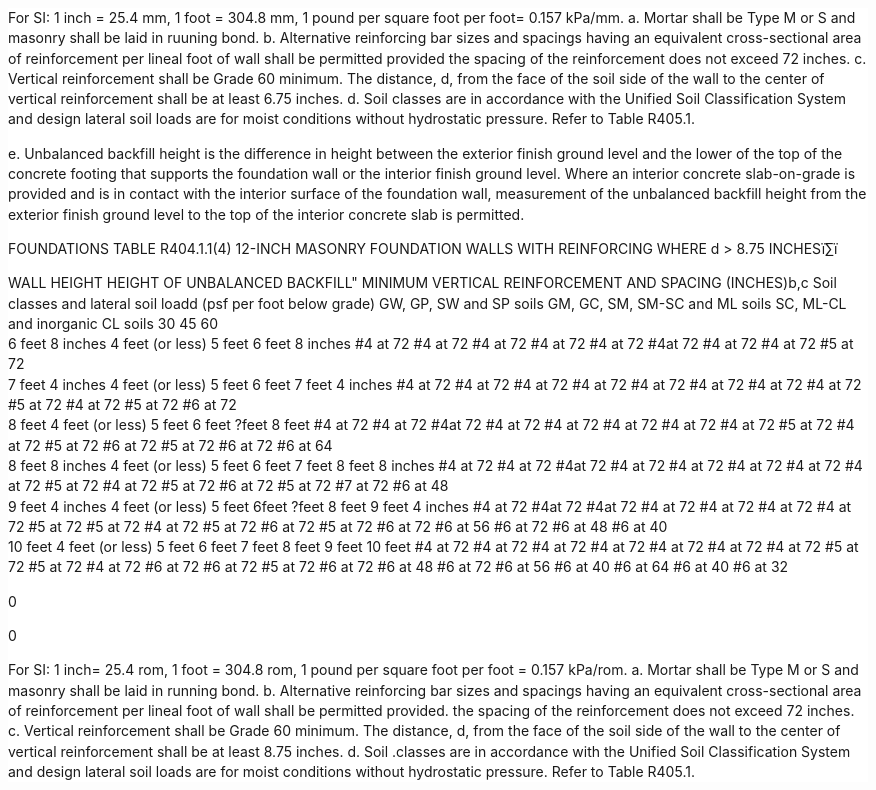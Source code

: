 For SI: 1 inch = 25.4 mm, 1 foot = 304.8 mm, 1 pound per square foot per foot= 0.157 kPa/mm.
a. Mortar shall be Type M or S and masonry shall be laid in ruuning bond.
b. Alternative reinforcing bar sizes and spacings having an equivalent cross-sectional area of reinforcement per lineal foot of wall shall be permitted provided the spacing of the reinforcement does not exceed 72 inches.
c. Vertical reinforcement shall be Grade 60 minimum. The distance, d, from the face of the soil side of the wall to the center of vertical reinforcement shall be at least 6.75 inches.
d. Soil classes are in accordance with the Unified Soil Classification System and design lateral soil loads are for moist conditions without hydrostatic pressure. Refer to Table R405.1.



e. Unbalanced backfill height is the difference in height between the exterior finish ground level and the lower of the top of the concrete footing that supports the foundation wall or the interior finish ground level. Where an interior concrete slab-on-grade is provided and is in contact with the interior surface of the foundation wall, measurement of the unbalanced backfill height from the exterior finish ground level to the top of the interior concrete slab is permitted.



FOUNDATIONS
TABLE R404.1.1(4)
12-INCH MASONRY FOUNDATION WALLS WITH REINFORCING WHERE d > 8.75 INCHESï∑ï

WALL HEIGHT  HEIGHT OF UNBALANCED BACKFILL"  MINIMUM VERTICAL REINFORCEMENT AND SPACING (INCHES)b,c Soil classes and lateral soil loadd (psf per foot below grade) GW, GP, SW and SP soils GM, GC, SM, SM-SC and ML soils SC, ML-CL and inorganic CL soils 30 45 60  
6 feet 8 inches  4 feet (or less) 5 feet 6 feet 8 inches  #4 at 72 #4 at 72 #4 at 72 #4 at 72 #4 at 72 #4at 72 #4 at 72 #4 at 72 #5 at 72  
7 feet 4 inches  4 feet (or less) 5 feet 6 feet 7 feet 4 inches  #4 at 72 #4 at 72 #4 at 72 #4 at 72 #4 at 72 #4 at 72 #4 at 72 #4 at 72 #5 at 72 #4 at 72 #5 at 72 #6 at 72  
8 feet  4 feet (or less) 5 feet 6 feet ?feet 8 feet  #4 at 72 #4 at 72 #4at 72 #4 at 72 #4 at 72 #4 at 72 #4 at 72 #4 at 72 #5 at 72 #4 at 72 #5 at 72 #6 at 72 #5 at 72 #6 at 72 #6 at 64  
8 feet 8 inches  4 feet (or less) 5 feet 6 feet 7 feet 8 feet 8 inches  #4 at 72 #4 at 72 #4at 72 #4 at 72 #4 at 72 #4 at 72 #4 at 72 #4 at 72 #5 at 72 #4 at 72 #5 at 72 #6 at 72 #5 at 72 #7 at 72 #6 at 48  
9 feet 4 inches  4 feet (or less) 5 feet 6feet ?feet 8 feet 9 feet 4 inches  #4 at 72 #4at 72 #4at 72 #4 at 72 #4 at 72 #4 at 72 #4 at 72 #5 at 72 #5 at 72 #4 at 72 #5 at 72 #6 at 72 #5 at 72 #6 at 72 #6 at 56 #6 at 72 #6 at 48 #6 at 40  
10 feet  4 feet (or less) 5 feet 6 feet 7 feet 8 feet 9 feet 10 feet  #4 at 72 #4 at 72 #4 at 72 #4 at 72 #4 at 72 #4 at 72 #4 at 72 #5 at 72 #5 at 72 #4 at 72 #6 at 72 #6 at 72 #5 at 72 #6 at 72 #6 at 48 #6 at 72 #6 at 56 #6 at 40 #6 at 64 #6 at 40 #6 at 32  

0

0


For SI: 1 inch= 25.4 rom, 1 foot = 304.8 rom, 1 pound per square foot per foot = 0.157 kPa/rom.
a. Mortar shall be Type M or S and masonry shall be laid in running bond.
b. Alternative reinforcing bar sizes and spacings having an equivalent cross-sectional area of reinforcement per lineal foot of wall shall be permitted provided. the spacing of the reinforcement does not exceed 72 inches.
c. 	Vertical reinforcement shall be Grade 60 minimum. The distance, d, from the face of the soil side of the wall to the center of vertical reinforcement shall be at least 8.75 inches.
d. Soil .classes are in accordance with the Unified Soil Classification System and design lateral soil loads are for moist conditions without hydrostatic pressure. Refer to Table R405.1.
